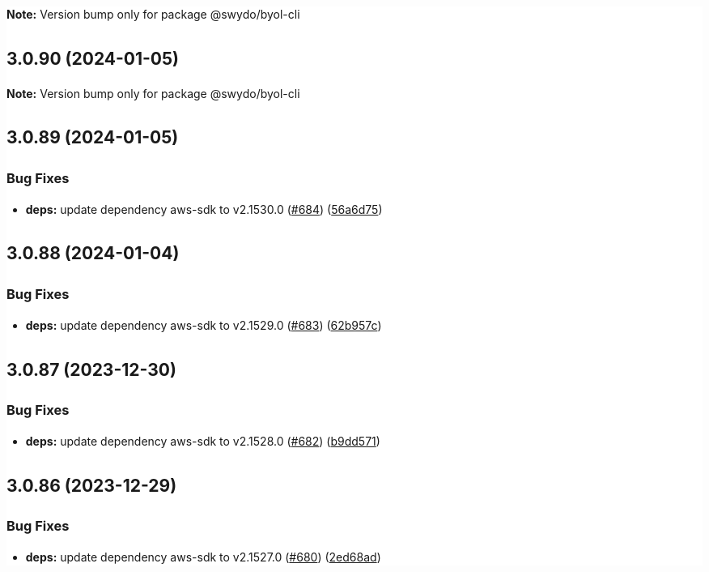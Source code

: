 **Note:** Version bump only for package @swydo/byol-cli





## 3.0.90 (2024-01-05)

**Note:** Version bump only for package @swydo/byol-cli





## 3.0.89 (2024-01-05)


### Bug Fixes

* **deps:** update dependency aws-sdk to v2.1530.0 ([#684](https://github.com/Swydo/byol/issues/684)) ([56a6d75](https://github.com/Swydo/byol/commit/56a6d750afdf6f368465ff18304b5a0f40122122))





## 3.0.88 (2024-01-04)


### Bug Fixes

* **deps:** update dependency aws-sdk to v2.1529.0 ([#683](https://github.com/Swydo/byol/issues/683)) ([62b957c](https://github.com/Swydo/byol/commit/62b957ca6fbe2dd063373b327ae598b856fc71a4))





## 3.0.87 (2023-12-30)


### Bug Fixes

* **deps:** update dependency aws-sdk to v2.1528.0 ([#682](https://github.com/Swydo/byol/issues/682)) ([b9dd571](https://github.com/Swydo/byol/commit/b9dd571ad8ed546b2a995a78af295f59f8acfb6b))





## 3.0.86 (2023-12-29)


### Bug Fixes

* **deps:** update dependency aws-sdk to v2.1527.0 ([#680](https://github.com/Swydo/byol/issues/680)) ([2ed68ad](https://github.com/Swydo/byol/commit/2ed68ad4de65d32344aa153b4c56d778d6208f1b))




